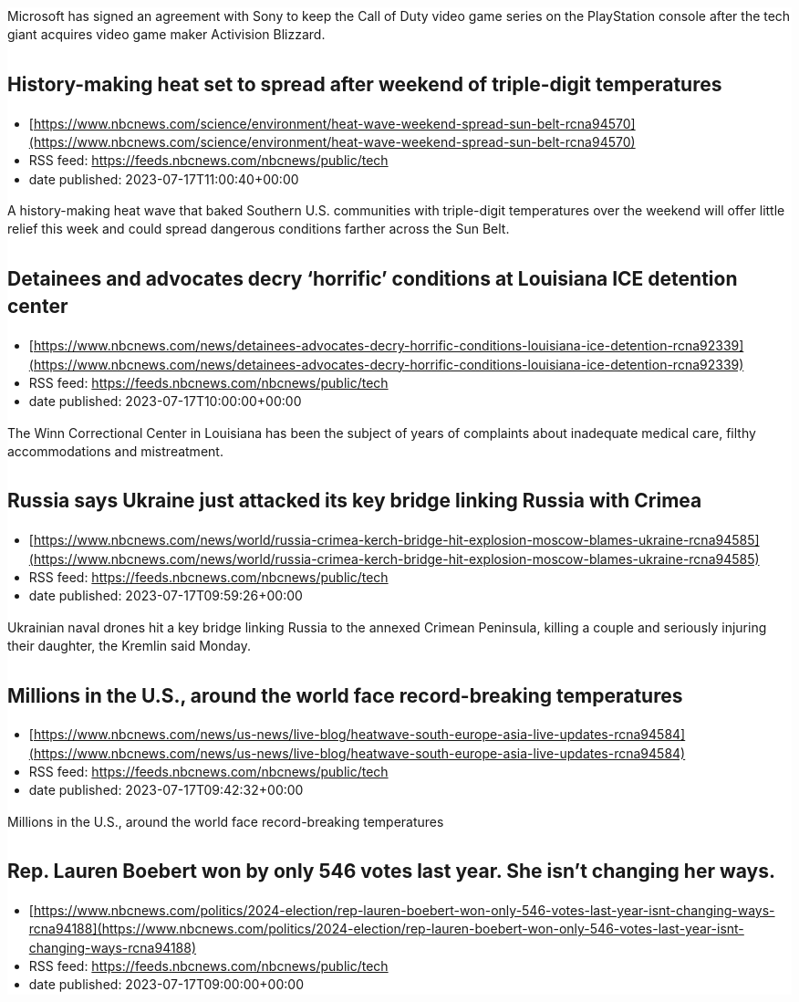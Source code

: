 Microsoft has signed an agreement with Sony to keep the Call of Duty video game series on the PlayStation console after the tech giant acquires video game maker Activision Blizzard.

## History-making heat set to spread after weekend of triple-digit temperatures
 - [https://www.nbcnews.com/science/environment/heat-wave-weekend-spread-sun-belt-rcna94570](https://www.nbcnews.com/science/environment/heat-wave-weekend-spread-sun-belt-rcna94570)
 - RSS feed: https://feeds.nbcnews.com/nbcnews/public/tech
 - date published: 2023-07-17T11:00:40+00:00

A history-making heat wave that baked Southern U.S. communities with triple-digit temperatures over the weekend will offer little relief this week and could spread dangerous conditions farther across the Sun Belt.

## Detainees and advocates decry ‘horrific’ conditions at Louisiana ICE detention center
 - [https://www.nbcnews.com/news/detainees-advocates-decry-horrific-conditions-louisiana-ice-detention-rcna92339](https://www.nbcnews.com/news/detainees-advocates-decry-horrific-conditions-louisiana-ice-detention-rcna92339)
 - RSS feed: https://feeds.nbcnews.com/nbcnews/public/tech
 - date published: 2023-07-17T10:00:00+00:00

The Winn Correctional Center in Louisiana has been the subject of years of complaints about inadequate medical care, filthy accommodations and mistreatment.

## Russia says Ukraine just attacked its key bridge linking Russia with Crimea
 - [https://www.nbcnews.com/news/world/russia-crimea-kerch-bridge-hit-explosion-moscow-blames-ukraine-rcna94585](https://www.nbcnews.com/news/world/russia-crimea-kerch-bridge-hit-explosion-moscow-blames-ukraine-rcna94585)
 - RSS feed: https://feeds.nbcnews.com/nbcnews/public/tech
 - date published: 2023-07-17T09:59:26+00:00

Ukrainian naval drones hit a key bridge linking Russia to the annexed Crimean Peninsula, killing a couple and seriously injuring their daughter, the Kremlin said Monday.

## Millions in the U.S., around the world face record-breaking temperatures
 - [https://www.nbcnews.com/news/us-news/live-blog/heatwave-south-europe-asia-live-updates-rcna94584](https://www.nbcnews.com/news/us-news/live-blog/heatwave-south-europe-asia-live-updates-rcna94584)
 - RSS feed: https://feeds.nbcnews.com/nbcnews/public/tech
 - date published: 2023-07-17T09:42:32+00:00

Millions in the U.S., around the world face record-breaking temperatures

## Rep. Lauren Boebert won by only 546 votes last year. She isn’t changing her ways.
 - [https://www.nbcnews.com/politics/2024-election/rep-lauren-boebert-won-only-546-votes-last-year-isnt-changing-ways-rcna94188](https://www.nbcnews.com/politics/2024-election/rep-lauren-boebert-won-only-546-votes-last-year-isnt-changing-ways-rcna94188)
 - RSS feed: https://feeds.nbcnews.com/nbcnews/public/tech
 - date published: 2023-07-17T09:00:00+00:00

